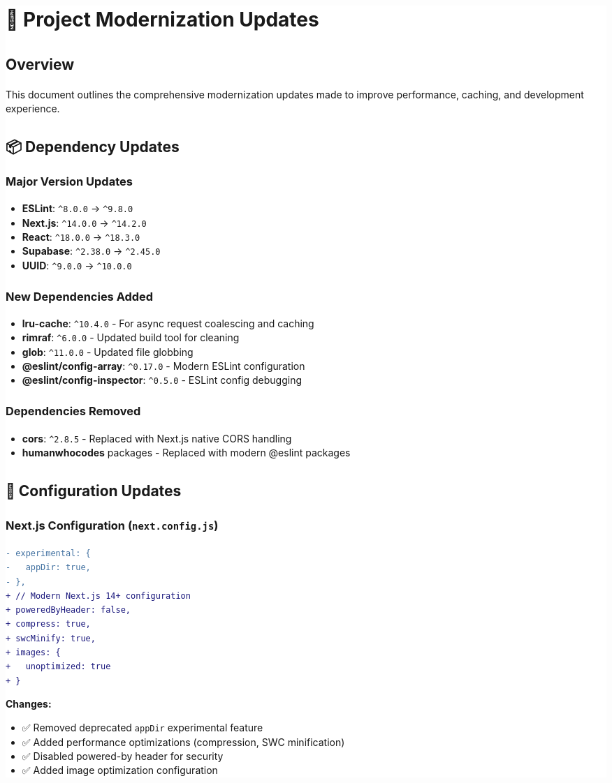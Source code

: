 # 🚀 Project Modernization Updates

## Overview
This document outlines the comprehensive modernization updates made to improve performance, caching, and development experience.

## 📦 Dependency Updates

### Major Version Updates
- **ESLint**: `^8.0.0` → `^9.8.0`
- **Next.js**: `^14.0.0` → `^14.2.0`
- **React**: `^18.0.0` → `^18.3.0`
- **Supabase**: `^2.38.0` → `^2.45.0`
- **UUID**: `^9.0.0` → `^10.0.0`

### New Dependencies Added
- **lru-cache**: `^10.4.0` - For async request coalescing and caching
- **rimraf**: `^6.0.0` - Updated build tool for cleaning
- **glob**: `^11.0.0` - Updated file globbing
- **@eslint/config-array**: `^0.17.0` - Modern ESLint configuration
- **@eslint/config-inspector**: `^0.5.0` - ESLint config debugging

### Dependencies Removed
- **cors**: `^2.8.5` - Replaced with Next.js native CORS handling
- **humanwhocodes** packages - Replaced with modern @eslint packages

## 🔧 Configuration Updates

### Next.js Configuration (`next.config.js`)
```diff
- experimental: {
-   appDir: true,
- },
+ // Modern Next.js 14+ configuration
+ poweredByHeader: false,
+ compress: true,
+ swcMinify: true,
+ images: {
+   unoptimized: true
+ }
```

**Changes:**
- ✅ Removed deprecated `appDir` experimental feature
- ✅ Added performance optimizations (compression, SWC minification)
- ✅ Disabled powered-by header for security
- ✅ Added image optimization configuration
